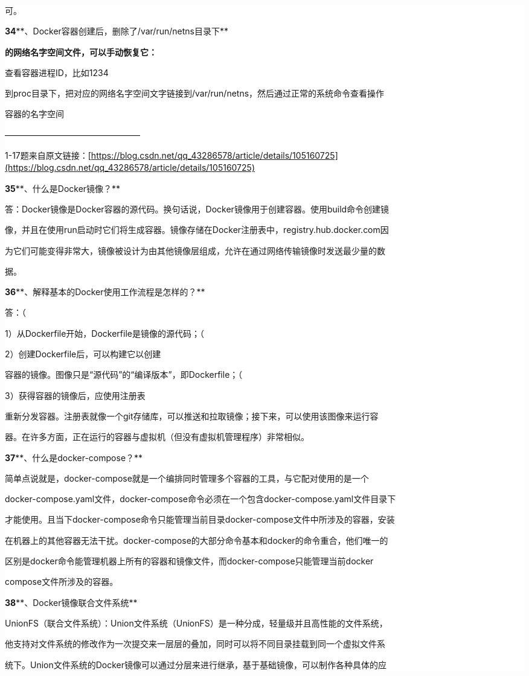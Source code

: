 可。

**34****、Docker容器创建后，删除了/var/run/netns目录下**

**的网络名字空间文件，可以手动恢复它：**

查看容器进程ID，比如1234

到proc目录下，把对应的网络名字空间文字链接到/var/run/netns，然后通过正常的系统命令查看操作

容器的名字空间

————————————————

1-17题来自原文链接：[https://blog.csdn.net/qq_43286578/article/details/105160725](https://blog.csdn.net/qq_43286578/article/details/105160725)

**35****、什么是Docker镜像？**

答：Docker镜像是Docker容器的源代码。换句话说，Docker镜像用于创建容器。使用build命令创建镜

像，并且在使用run启动时它们将生成容器。镜像存储在Docker注册表中，registry.hub.docker.com因

为它们可能变得非常大，镜像被设计为由其他镜像层组成，允许在通过网络传输镜像时发送最少量的数

据。

**36****、解释基本的Docker使用工作流程是怎样的？**

答：（

1）从Dockerfile开始，Dockerfile是镜像的源代码；（

2）创建Dockerfile后，可以构建它以创建

容器的镜像。图像只是“源代码”的“编译版本”，即Dockerfile；（

3）获得容器的镜像后，应使用注册表

重新分发容器。注册表就像一个git存储库，可以推送和拉取镜像；接下来，可以使用该图像来运行容

器。在许多方面，正在运行的容器与虚拟机（但没有虚拟机管理程序）非常相似。

**37****、什么是docker-compose？**

简单点说就是，docker-compose就是一个编排同时管理多个容器的工具，与它配对使用的是一个

docker-compose.yaml文件，docker-compose命令必须在一个包含docker-compose.yaml文件目录下

才能使用。且当下docker-compose命令只能管理当前目录docker-compose文件中所涉及的容器，安装

在机器上的其他容器无法干扰。docker-compose的大部分命令基本和docker的命令重合，他们唯一的

区别是docker命令能管理机器上所有的容器和镜像文件，而docker-compose只能管理当前docker

compose文件所涉及的容器。

**38****、Docker镜像联合文件系统**

UnionFS（联合文件系统）：Union文件系统（UnionFS）是一种分成，轻量级并且高性能的文件系统，

他支持对文件系统的修改作为一次提交来一层层的叠加，同时可以将不同目录挂载到同一个虚拟文件系

统下。Union文件系统的Docker镜像可以通过分层来进行继承，基于基础镜像，可以制作各种具体的应
